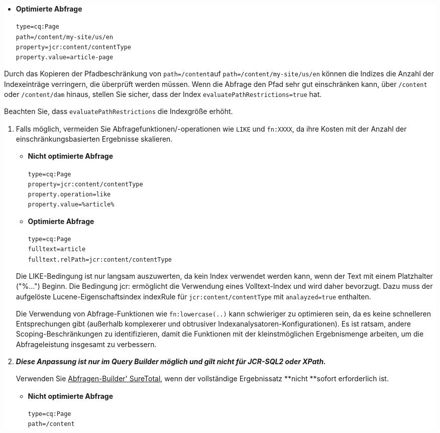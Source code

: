    * **Optimierte Abfrage**

      ```
      type=cq:Page
      path=/content/my-site/us/en
      property=jcr:content/contentType
      property.value=article-page
      ```
   Durch das Kopieren der Pfadbeschränkung von `path=/content`auf `path=/content/my-site/us/en` können die Indizes die Anzahl der Indexeinträge verringern, die überprüft werden müssen. Wenn die Abfrage den Pfad sehr gut einschränken kann, über `/content` oder `/content/dam` hinaus, stellen Sie sicher, dass der Index `evaluatePathRestrictions=true` hat.

   Beachten Sie, dass `evaluatePathRestrictions` die Indexgröße erhöht.

1. Falls möglich, vermeiden Sie Abfragefunktionen/-operationen wie `LIKE` und `fn:XXXX`, da ihre Kosten mit der Anzahl der einschränkungsbasierten Ergebnisse skalieren.

   * **Nicht optimierte Abfrage**

      ```
      type=cq:Page
      property=jcr:content/contentType
      property.operation=like
      property.value=%article%
      ```

   * **Optimierte Abfrage**

      ```
      type=cq:Page
      fulltext=article
      fulltext.relPath=jcr:content/contentType
      ```
   Die LIKE-Bedingung ist nur langsam auszuwerten, da kein Index verwendet werden kann, wenn der Text mit einem Platzhalter (&quot;%...&quot;) Beginn. Die Bedingung jcr: ermöglicht die Verwendung eines Volltext-Index und wird daher bevorzugt. Dazu muss der aufgelöste Lucene-Eigenschaftsindex indexRule für `jcr:content/contentType` mit `analayzed=true` enthalten.

   Die Verwendung von Abfrage-Funktionen wie `fn:lowercase(..)` kann schwieriger zu optimieren sein, da es keine schnelleren Entsprechungen gibt (außerhalb komplexerer und obtrusiver Indexanalysatoren-Konfigurationen). Es ist ratsam, andere Scoping-Beschränkungen zu identifizieren, damit die Funktionen mit der kleinstmöglichen Ergebnismenge arbeiten, um die Abfrageleistung insgesamt zu verbessern.

1. ***Diese Anpassung ist nur im Query Builder möglich und gilt nicht für JCR-SQL2 oder XPath.***

   Verwenden Sie [Abfragen-Builder&#39; SureTotal](/help/sites-developing/querybuilder-api.md#using-p-guesstotal-to-return-the-results), wenn der vollständige Ergebnissatz **nicht **sofort erforderlich ist.

   * **Nicht optimierte Abfrage**

      ```
      type=cq:Page
      path=/content
      ```

